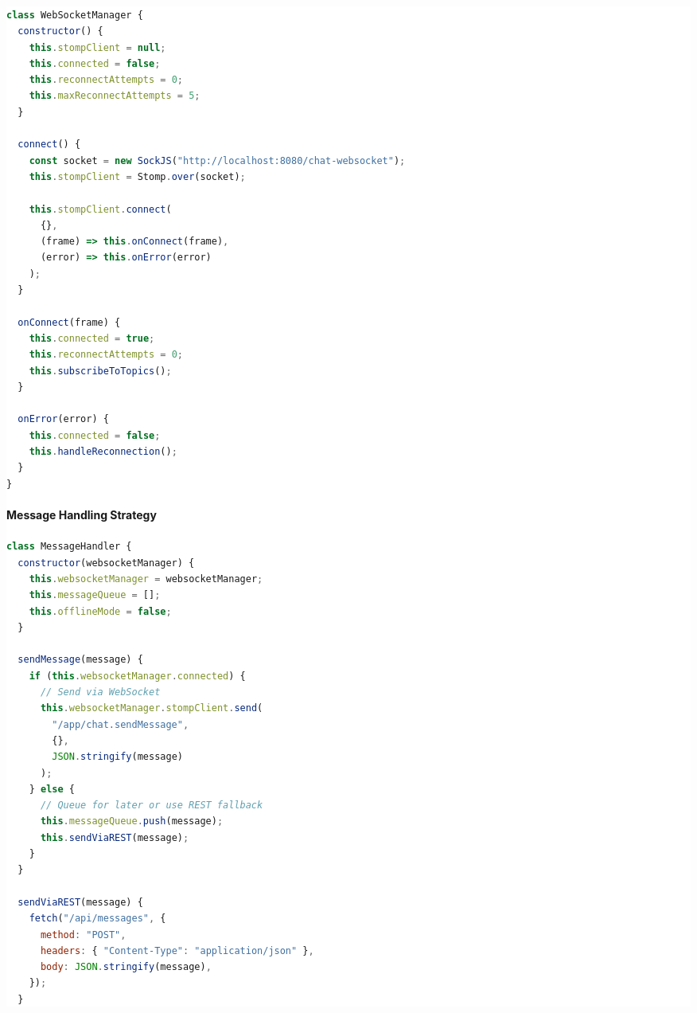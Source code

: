 ```javascript
class WebSocketManager {
  constructor() {
    this.stompClient = null;
    this.connected = false;
    this.reconnectAttempts = 0;
    this.maxReconnectAttempts = 5;
  }

  connect() {
    const socket = new SockJS("http://localhost:8080/chat-websocket");
    this.stompClient = Stomp.over(socket);

    this.stompClient.connect(
      {},
      (frame) => this.onConnect(frame),
      (error) => this.onError(error)
    );
  }

  onConnect(frame) {
    this.connected = true;
    this.reconnectAttempts = 0;
    this.subscribeToTopics();
  }

  onError(error) {
    this.connected = false;
    this.handleReconnection();
  }
}
```

#### Message Handling Strategy

```javascript
class MessageHandler {
  constructor(websocketManager) {
    this.websocketManager = websocketManager;
    this.messageQueue = [];
    this.offlineMode = false;
  }

  sendMessage(message) {
    if (this.websocketManager.connected) {
      // Send via WebSocket
      this.websocketManager.stompClient.send(
        "/app/chat.sendMessage",
        {},
        JSON.stringify(message)
      );
    } else {
      // Queue for later or use REST fallback
      this.messageQueue.push(message);
      this.sendViaREST(message);
    }
  }

  sendViaREST(message) {
    fetch("/api/messages", {
      method: "POST",
      headers: { "Content-Type": "application/json" },
      body: JSON.stringify(message),
    });
  }
```